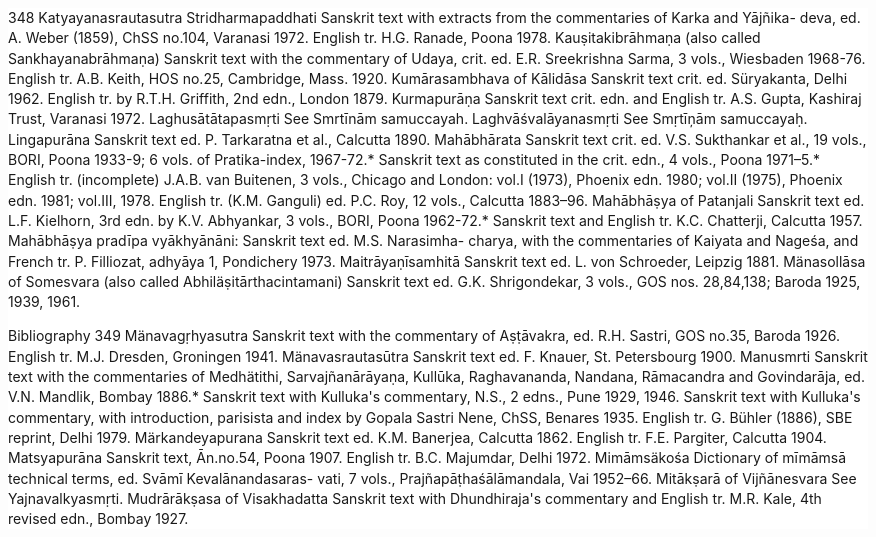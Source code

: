 348
Katyayanasrautasutra
Stridharmapaddhati
Sanskrit text with extracts from the commentaries of Karka and Yājñika- deva, ed. A. Weber (1859), ChSS no.104, Varanasi 1972.
English tr. H.G. Ranade, Poona 1978.
Kauṣitakibrāhmaṇa (also called Sankhayanabrāhmaṇa)
Sanskrit text with the commentary of Udaya, crit. ed. E.R. Sreekrishna Sarma, 3 vols., Wiesbaden 1968-76.
English tr. A.B. Keith, HOS no.25, Cambridge, Mass. 1920.
Kumārasambhava of Kālidāsa
Sanskrit text crit. ed. Süryakanta, Delhi 1962.
English tr. by R.T.H. Griffith, 2nd edn., London 1879.
Kurmapurāṇa
Sanskrit text crit. edn. and English tr. A.S. Gupta, Kashiraj Trust, Varanasi 1972.
Laghusātātapasmṛti
See Smrtīnām samuccayah.
Laghvāśvalāyanasmṛti
See Smṛtīņām samuccayaḥ.
Lingapurāna
Sanskrit text ed. P. Tarkaratna et al., Calcutta 1890.
Mahābhārata
Sanskrit text crit. ed. V.S. Sukthankar et al., 19 vols., BORI, Poona 1933-9; 6 vols. of Pratika-index, 1967-72.*
Sanskrit text as constituted in the crit. edn., 4 vols., Poona 1971–5.* English tr. (incomplete) J.A.B. van Buitenen, 3 vols., Chicago and London: vol.I (1973), Phoenix edn. 1980; vol.II (1975), Phoenix edn. 1981; vol.III, 1978.
English tr. (K.M. Ganguli) ed. P.C. Roy, 12 vols., Calcutta 1883–96. Mahābhāṣya of Patanjali
Sanskrit text ed. L.F. Kielhorn, 3rd edn. by K.V. Abhyankar, 3 vols., BORI, Poona 1962-72.*
Sanskrit text and English tr. K.C. Chatterji, Calcutta 1957.
Mahābhāṣya pradīpa vyākhyānāni: Sanskrit text ed. M.S. Narasimha- charya, with the commentaries of Kaiyata and Nageśa, and French tr. P. Filliozat, adhyāya 1, Pondichery 1973.
Maitrāyaṇīsamhitā
Sanskrit text ed. L. von Schroeder, Leipzig 1881.
Mänasollāsa of Somesvara (also called Abhiläṣitārthacintamani)
Sanskrit text ed. G.K. Shrigondekar, 3 vols., GOS nos. 28,84,138; Baroda 1925, 1939, 1961.

Bibliography
349
Mänavagṛhyasutra
Sanskrit text with the commentary of Aṣṭāvakra, ed. R.H. Sastri, GOS no.35, Baroda 1926.
English tr. M.J. Dresden, Groningen 1941.
Mänavasrautasūtra
Sanskrit text ed. F. Knauer, St. Petersbourg 1900.
Manusmrti
Sanskrit text with the commentaries of Medhätithi, Sarvajñanārāyaṇa, Kullūka, Raghavananda, Nandana, Rāmacandra and Govindarāja, ed. V.N. Mandlik, Bombay 1886.*
Sanskrit text with Kulluka's commentary, N.S., 2 edns., Pune 1929, 1946. Sanskrit text with Kulluka's commentary, with introduction, parisista and index by Gopala Sastri Nene, ChSS, Benares 1935. English tr. G. Bühler (1886), SBE reprint, Delhi 1979.
Märkandeyapurana
Sanskrit text ed. K.M. Banerjea, Calcutta 1862.
English tr. F.E. Pargiter, Calcutta 1904.
Matsyapurāna
Sanskrit text, Ān.no.54, Poona 1907.
English tr. B.C. Majumdar, Delhi 1972.
Mimāmsäkośa
Dictionary of mīmāmsā technical terms, ed. Svāmī Kevalānandasaras- vati, 7 vols., Prajñapāṭhaśālāmandala, Vai 1952–66.
Mitākṣarā of Vijñānesvara
See Yajnavalkyasmṛti.
Mudrārākṣasa of Visakhadatta
Sanskrit text with Dhundhiraja's commentary and English tr. M.R. Kale, 4th revised edn., Bombay 1927.
